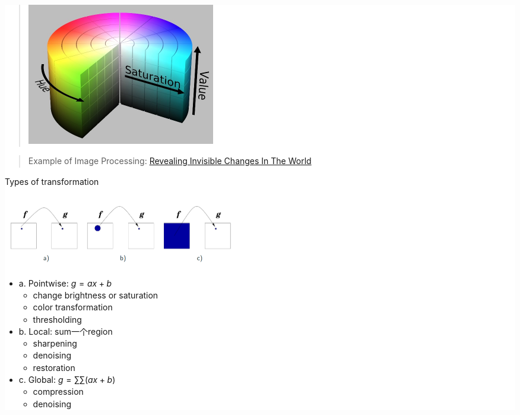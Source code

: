 > <img src="images_ATRIM_Notes/v2-e9f9c843e7d60e8f7aa7de1cd61d1818_r.jpg" alt="preview" style="zoom:50%;" />

> Example of Image Processing: [Revealing Invisible Changes In The World](https://www.youtube.com/watch?v=e9ASH8IBJ2U)

Types of transformation

<img src="images_ATRIM_Notes/image-20210916223646443.png" alt="image-20210916223646443" style="zoom: 50%;" />

- a. Pointwise: $g = ax+b$
  - change brightness or saturation
  - color transformation
  - thresholding
- b. Local: sum一个region
  - sharpening
  - denoising
  - restoration
- c. Global: $g = \sum\sum (ax+b)$
  - compression
  - denoising  
